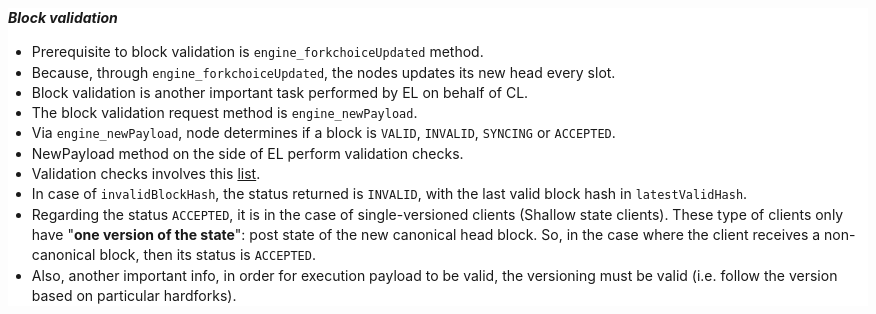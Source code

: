 ***Block validation***

- Prerequisite to block validation is `engine_forkchoiceUpdated` method.
- Because, through `engine_forkchoiceUpdated`, the nodes updates its new head every slot.
- Block validation is another important task performed by EL on behalf of CL.
- The block validation request method is `engine_newPayload`.
- Via `engine_newPayload`, node determines if a block is `VALID`, `INVALID`, `SYNCING` or `ACCEPTED`.
- NewPayload method on the side of EL perform validation checks.
- Validation checks involves this [list](https://github.com/ethereum/execution-apis/tree/master/src/engine/paris.md#payload-validation).
- In case of `invalidBlockHash`, the status returned is `INVALID`, with the last valid block hash in `latestValidHash`.
- Regarding the status `ACCEPTED`, it is in the case of single-versioned clients (Shallow state clients). These type of clients only have "**one version of the state**": post state of the new canonical head block. So, in the case where the client receives a non-canonical block, then its status is `ACCEPTED`.
- Also, another important info, in order for execution payload to be valid, the versioning must be valid (i.e. follow the version based on particular hardforks).
